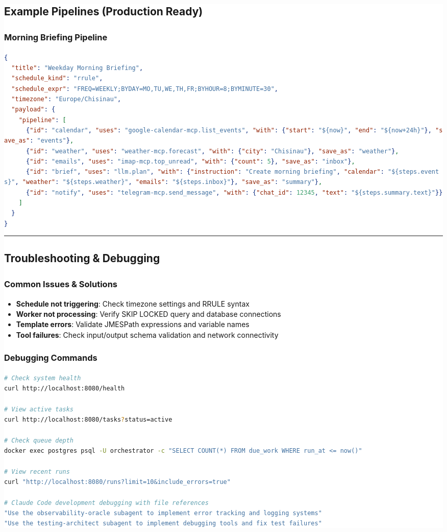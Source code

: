 
## Example Pipelines (Production Ready)

### Morning Briefing Pipeline
```json
{
  "title": "Weekday Morning Briefing",
  "schedule_kind": "rrule",
  "schedule_expr": "FREQ=WEEKLY;BYDAY=MO,TU,WE,TH,FR;BYHOUR=8;BYMINUTE=30",
  "timezone": "Europe/Chisinau",
  "payload": {
    "pipeline": [
      {"id": "calendar", "uses": "google-calendar-mcp.list_events", "with": {"start": "${now}", "end": "${now+24h}"}, "save_as": "events"},
      {"id": "weather", "uses": "weather-mcp.forecast", "with": {"city": "Chisinau"}, "save_as": "weather"},
      {"id": "emails", "uses": "imap-mcp.top_unread", "with": {"count": 5}, "save_as": "inbox"},
      {"id": "brief", "uses": "llm.plan", "with": {"instruction": "Create morning briefing", "calendar": "${steps.events}", "weather": "${steps.weather}", "emails": "${steps.inbox}"}, "save_as": "summary"},
      {"id": "notify", "uses": "telegram-mcp.send_message", "with": {"chat_id": 12345, "text": "${steps.summary.text}"}}
    ]
  }
}
```

---

## Troubleshooting & Debugging

### Common Issues & Solutions
- **Schedule not triggering**: Check timezone settings and RRULE syntax
- **Worker not processing**: Verify SKIP LOCKED query and database connections
- **Template errors**: Validate JMESPath expressions and variable names
- **Tool failures**: Check input/output schema validation and network connectivity

### Debugging Commands
```bash
# Check system health
curl http://localhost:8080/health

# View active tasks
curl http://localhost:8080/tasks?status=active

# Check queue depth
docker exec postgres psql -U orchestrator -c "SELECT COUNT(*) FROM due_work WHERE run_at <= now()"

# View recent runs
curl "http://localhost:8080/runs?limit=10&include_errors=true"

# Claude Code development debugging with file references
"Use the observability-oracle subagent to implement error tracking and logging systems"
"Use the testing-architect subagent to implement debugging tools and fix test failures"
```
